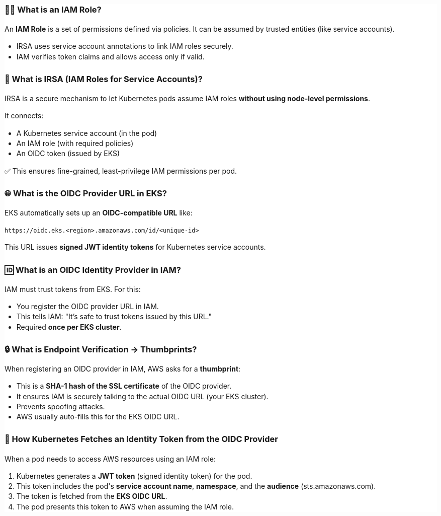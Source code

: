### 👨‍🏫 What is an IAM Role?

An **IAM Role** is a set of permissions defined via policies. It can be assumed by trusted entities (like service accounts).

- IRSA uses service account annotations to link IAM roles securely.
- IAM verifies token claims and allows access only if valid.

### 🔁 What is IRSA (IAM Roles for Service Accounts)?

IRSA is a secure mechanism to let Kubernetes pods assume IAM roles **without using node-level permissions**.

It connects:
- A Kubernetes service account (in the pod)
- An IAM role (with required policies)
- An OIDC token (issued by EKS)

✅ This ensures fine-grained, least-privilege IAM permissions per pod.

### 🌐 What is the OIDC Provider URL in EKS?

EKS automatically sets up an **OIDC-compatible URL** like:

```
https://oidc.eks.<region>.amazonaws.com/id/<unique-id>
```

This URL issues **signed JWT identity tokens** for Kubernetes service accounts.

### 🆔 What is an OIDC Identity Provider in IAM?

IAM must trust tokens from EKS. For this:

- You register the OIDC provider URL in IAM.
- This tells IAM: "It’s safe to trust tokens issued by this URL."
- Required **once per EKS cluster**.

### 🔒 What is Endpoint Verification → Thumbprints?

When registering an OIDC provider in IAM, AWS asks for a **thumbprint**:

- This is a **SHA-1 hash of the SSL certificate** of the OIDC provider.
- It ensures IAM is securely talking to the actual OIDC URL (your EKS cluster).
- Prevents spoofing attacks.
- AWS usually auto-fills this for the EKS OIDC URL.

### 🔑 How Kubernetes Fetches an Identity Token from the OIDC Provider

When a pod needs to access AWS resources using an IAM role:

1. Kubernetes generates a **JWT token** (signed identity token) for the pod.
2. This token includes the pod's **service account name**, **namespace**, and the **audience** (sts.amazonaws.com).
3. The token is fetched from the **EKS OIDC URL**.
4. The pod presents this token to AWS when assuming the IAM role.
